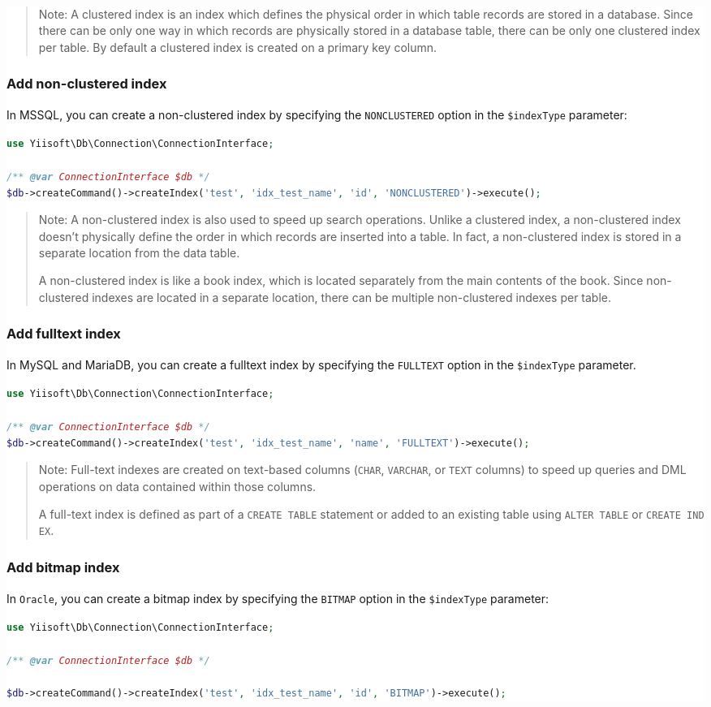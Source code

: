 > Note: A clustered index is an index which defines the physical order in which table records are stored in a database.
> Since there can be only one way in which records are physically stored in a database table, there can be only one
> clustered index per table. By default a clustered index is created on a primary key column.

### Add non-clustered index

In MSSQL, you can create a non-clustered index by specifying the `NONCLUSTERED` option in the `$indexType` parameter:

```php
use Yiisoft\Db\Connection\ConnectionInterface;

/** @var ConnectionInterface $db */
$db->createCommand()->createIndex('test', 'idx_test_name', 'id', 'NONCLUSTERED')->execute();
```

> Note: A non-clustered index is also used to speed up search operations. Unlike a clustered index, a non-clustered index doesn’t
> physically define the order in which records are inserted into a table. In fact, a non-clustered index is stored in a
> separate location from the data table.
>
> A non-clustered index is like a book index, which is located separately from the main contents of the book. Since non-clustered
> indexes are located in a separate location, there can be multiple non-clustered indexes per table.

### Add fulltext index

In MySQL and MariaDB, you can create a fulltext index by specifying the `FULLTEXT` option in the `$indexType`
parameter.

```php
use Yiisoft\Db\Connection\ConnectionInterface;

/** @var ConnectionInterface $db */
$db->createCommand()->createIndex('test', 'idx_test_name', 'name', 'FULLTEXT')->execute();
```

> Note: Full-text indexes are created on text-based columns (`CHAR`, `VARCHAR`, or `TEXT` columns) to speed up queries and DML operations
> on data contained within those columns.
>
> A full-text index is defined as part of a `CREATE TABLE` statement or added to an existing table using `ALTER TABLE` or `CREATE INDEX`.

### Add bitmap index

In `Oracle`, you can create a bitmap index by specifying the `BITMAP` option in the `$indexType` parameter:

```php
use Yiisoft\Db\Connection\ConnectionInterface;

/** @var ConnectionInterface $db */

$db->createCommand()->createIndex('test', 'idx_test_name', 'id', 'BITMAP')->execute();
```
